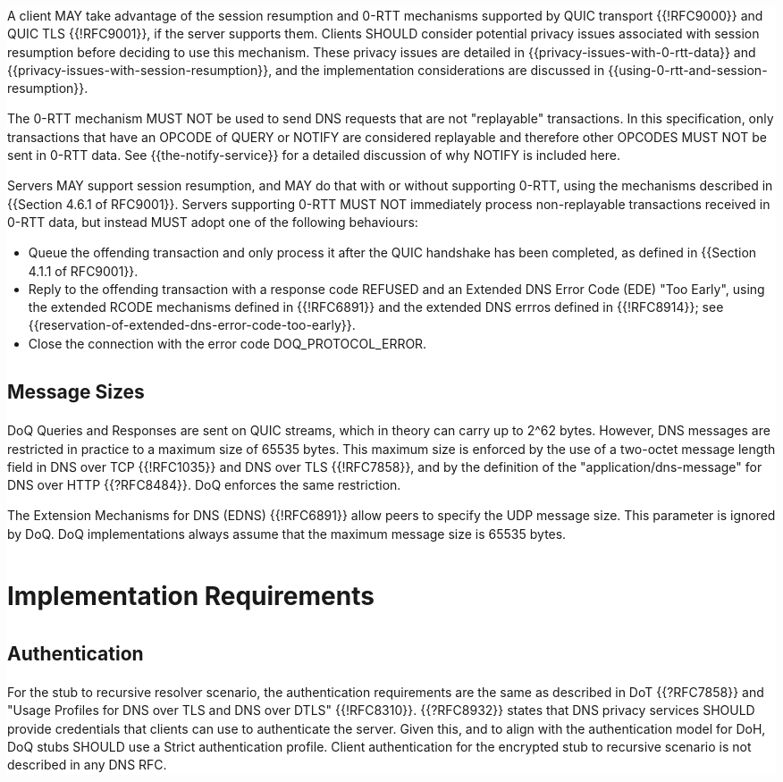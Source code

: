 A client MAY take advantage of the session resumption and 0-RTT mechanisms supported by
QUIC transport {{!RFC9000}} and QUIC TLS {{!RFC9001}}, if the server supports them.
Clients SHOULD consider
potential privacy issues associated with session resumption before deciding to use
this mechanism. These privacy issues are detailed in {{privacy-issues-with-0-rtt-data}}
and {{privacy-issues-with-session-resumption}},
and the implementation considerations are discussed in
{{using-0-rtt-and-session-resumption}}.

The 0-RTT mechanism MUST NOT be used to send DNS requests that are not
"replayable" transactions. In this specification, only transactions that have
an OPCODE of QUERY or NOTIFY are considered replayable and therefore other OPCODES MUST NOT
be sent in 0-RTT data. See {{the-notify-service}} for a detailed discussion of why NOTIFY is
included here.
 
Servers MAY support session resumption, and MAY do that with or without supporting
0-RTT, using the mechanisms described in {{Section 4.6.1 of RFC9001}}.
Servers supporting 0-RTT MUST NOT immediately process
non-replayable transactions received in 0-RTT data, but instead
MUST adopt one of the following behaviours:

* Queue the offending transaction and only process it after the QUIC handshake
has been completed, as defined in {{Section 4.1.1 of RFC9001}}.
* Reply to the offending transaction with a response code REFUSED and
an Extended DNS Error Code (EDE) "Too Early", using the extended RCODE
mechanisms defined in {{!RFC6891}} and the extended DNS errros defined in {{!RFC8914}}; see
{{reservation-of-extended-dns-error-code-too-early}}. 
* Close the connection with the error code DOQ_PROTOCOL_ERROR.

## Message Sizes

DoQ Queries and Responses are sent on QUIC streams, which in theory can carry
up to 2^62 bytes. However, DNS messages are restricted in practice to a maximum
size of 65535 bytes. This maximum size is enforced by the use of a two-octet
message length field in DNS over TCP {{!RFC1035}} and DNS over TLS
{{!RFC7858}}, and by the definition of the "application/dns-message" for DNS
over HTTP {{?RFC8484}}. DoQ enforces the same restriction.

The Extension Mechanisms for DNS (EDNS) {{!RFC6891}} allow peers to specify the
UDP message size. This parameter is ignored by DoQ. DoQ implementations always
assume that the maximum message size is 65535 bytes.

# Implementation Requirements

## Authentication

For the stub to recursive resolver scenario, the authentication requirements
are the same as described in DoT {{?RFC7858}} and "Usage Profiles for DNS over
TLS and DNS over DTLS" {{!RFC8310}}. {{?RFC8932}} states that DNS privacy
services SHOULD provide credentials that clients can use to authenticate the
server. Given this, and to align with the authentication model for DoH, DoQ stubs
SHOULD use a Strict authentication profile. Client authentication for the encrypted
stub to recursive scenario is not described in any DNS RFC.
